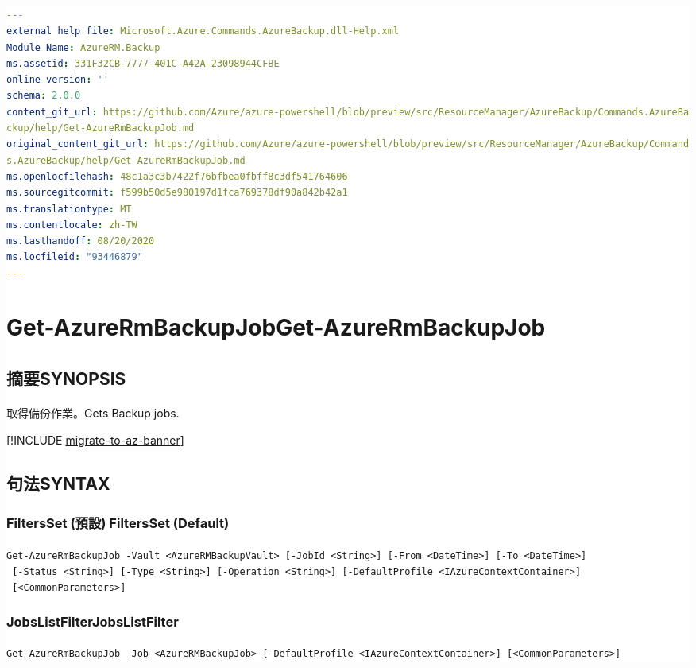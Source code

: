 ```yaml
---
external help file: Microsoft.Azure.Commands.AzureBackup.dll-Help.xml
Module Name: AzureRM.Backup
ms.assetid: 331F32CB-7777-401C-A42A-23098944CFBE
online version: ''
schema: 2.0.0
content_git_url: https://github.com/Azure/azure-powershell/blob/preview/src/ResourceManager/AzureBackup/Commands.AzureBackup/help/Get-AzureRmBackupJob.md
original_content_git_url: https://github.com/Azure/azure-powershell/blob/preview/src/ResourceManager/AzureBackup/Commands.AzureBackup/help/Get-AzureRmBackupJob.md
ms.openlocfilehash: 48c1a3c3b7422f76bfbea0fbff8c3df541764606
ms.sourcegitcommit: f599b50d5e980197d1fca769378df90a842b42a1
ms.translationtype: MT
ms.contentlocale: zh-TW
ms.lasthandoff: 08/20/2020
ms.locfileid: "93446879"
---
```

# <span data-ttu-id="1e3b7-101">Get-AzureRmBackupJob</span><span class="sxs-lookup"><span data-stu-id="1e3b7-101">Get-AzureRmBackupJob</span></span>

## <span data-ttu-id="1e3b7-102">摘要</span><span class="sxs-lookup"><span data-stu-id="1e3b7-102">SYNOPSIS</span></span>
<span data-ttu-id="1e3b7-103">取得備份作業。</span><span class="sxs-lookup"><span data-stu-id="1e3b7-103">Gets Backup jobs.</span></span>

[!INCLUDE [migrate-to-az-banner](../../includes/migrate-to-az-banner.md)]

## <span data-ttu-id="1e3b7-104">句法</span><span class="sxs-lookup"><span data-stu-id="1e3b7-104">SYNTAX</span></span>

### <span data-ttu-id="1e3b7-105">FiltersSet (預設) </span><span class="sxs-lookup"><span data-stu-id="1e3b7-105">FiltersSet (Default)</span></span>
```
Get-AzureRmBackupJob -Vault <AzureRMBackupVault> [-JobId <String>] [-From <DateTime>] [-To <DateTime>]
 [-Status <String>] [-Type <String>] [-Operation <String>] [-DefaultProfile <IAzureContextContainer>]
 [<CommonParameters>]
```

### <span data-ttu-id="1e3b7-106">JobsListFilter</span><span class="sxs-lookup"><span data-stu-id="1e3b7-106">JobsListFilter</span></span>
```
Get-AzureRmBackupJob -Job <AzureRMBackupJob> [-DefaultProfile <IAzureContextContainer>] [<CommonParameters>]
```
